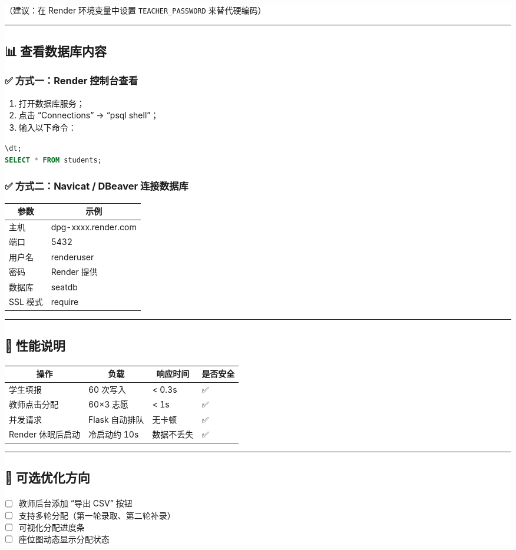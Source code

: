 （建议：在 Render 环境变量中设置 `TEACHER_PASSWORD` 来替代硬编码）

---

## 📊 查看数据库内容

### ✅ 方式一：Render 控制台查看

1. 打开数据库服务；
2. 点击 “Connections” → “psql shell”；
3. 输入以下命令：

```sql
\dt;
SELECT * FROM students;
```

### ✅ 方式二：Navicat / DBeaver 连接数据库

| 参数     | 示例                  |
| ------ | ------------------- |
| 主机     | dpg-xxxx.render.com |
| 端口     | 5432                |
| 用户名    | renderuser          |
| 密码     | Render 提供           |
| 数据库    | seatdb              |
| SSL 模式 | require             |

---

## 🧠 性能说明

| 操作           | 负载         | 响应时间   | 是否安全 |
| ------------ | ---------- | ------ | ---- |
| 学生填报         | 60 次写入     | < 0.3s | ✅    |
| 教师点击分配       | 60×3 志愿    | < 1s   | ✅    |
| 并发请求         | Flask 自动排队 | 无卡顿    | ✅    |
| Render 休眠后启动 | 冷启动约 10s   | 数据不丢失  | ✅    |

---

## 🧩 可选优化方向

* [ ] 教师后台添加 “导出 CSV” 按钮
* [ ] 支持多轮分配（第一轮录取、第二轮补录）
* [ ] 可视化分配进度条
* [ ] 座位图动态显示分配状态
